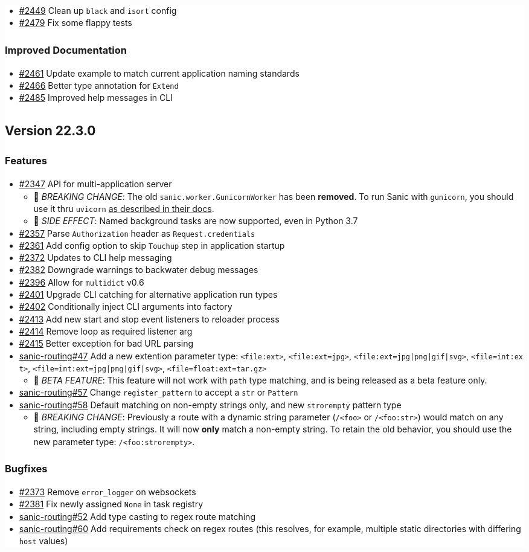 - [#2449](https://github.com/sanic-org/sanic/pull/2449) Clean up `black` and `isort` config
- [#2479](https://github.com/sanic-org/sanic/pull/2479) Fix some flappy tests

### Improved Documentation

- [#2461](https://github.com/sanic-org/sanic/pull/2461) Update example to match current application naming standards
- [#2466](https://github.com/sanic-org/sanic/pull/2466) Better type annotation for `Extend`
- [#2485](https://github.com/sanic-org/sanic/pull/2485) Improved help messages in CLI

## Version 22.3.0

### Features

- [#2347](https://github.com/sanic-org/sanic/pull/2347) API for multi-application server
  - 🚨 _BREAKING CHANGE_: The old `sanic.worker.GunicornWorker` has been **removed**. To run Sanic with `gunicorn`, you should use it thru `uvicorn` [as described in their docs](https://www.uvicorn.org/#running-with-gunicorn).
  - 🧁 _SIDE EFFECT_: Named background tasks are now supported, even in Python 3.7
- [#2357](https://github.com/sanic-org/sanic/pull/2357) Parse `Authorization` header as `Request.credentials`
- [#2361](https://github.com/sanic-org/sanic/pull/2361) Add config option to skip `Touchup` step in application startup
- [#2372](https://github.com/sanic-org/sanic/pull/2372) Updates to CLI help messaging
- [#2382](https://github.com/sanic-org/sanic/pull/2382) Downgrade warnings to backwater debug messages
- [#2396](https://github.com/sanic-org/sanic/pull/2396) Allow for `multidict` v0.6
- [#2401](https://github.com/sanic-org/sanic/pull/2401) Upgrade CLI catching for alternative application run types
- [#2402](https://github.com/sanic-org/sanic/pull/2402) Conditionally inject CLI arguments into factory
- [#2413](https://github.com/sanic-org/sanic/pull/2413) Add new start and stop event listeners to reloader process
- [#2414](https://github.com/sanic-org/sanic/pull/2414) Remove loop as required listener arg
- [#2415](https://github.com/sanic-org/sanic/pull/2415) Better exception for bad URL parsing
- [sanic-routing#47](https://github.com/sanic-org/sanic-routing/pull/47) Add a new extention parameter type: `<file:ext>`, `<file:ext=jpg>`, `<file:ext=jpg|png|gif|svg>`, `<file=int:ext>`, `<file=int:ext=jpg|png|gif|svg>`, `<file=float:ext=tar.gz>`
  - 👶 _BETA FEATURE_: This feature will not work with `path` type matching, and is being released as a beta feature only.
- [sanic-routing#57](https://github.com/sanic-org/sanic-routing/pull/57) Change `register_pattern` to accept a `str` or `Pattern`
- [sanic-routing#58](https://github.com/sanic-org/sanic-routing/pull/58) Default matching on non-empty strings only, and new `strorempty` pattern type
  - 🚨 _BREAKING CHANGE_: Previously a route with a dynamic string parameter (`/<foo>` or `/<foo:str>`) would match on any string, including empty strings. It will now **only** match a non-empty string. To retain the old behavior, you should use the new parameter type: `/<foo:strorempty>`.

### Bugfixes

- [#2373](https://github.com/sanic-org/sanic/pull/2373) Remove `error_logger` on websockets
- [#2381](https://github.com/sanic-org/sanic/pull/2381) Fix newly assigned `None` in task registry
- [sanic-routing#52](https://github.com/sanic-org/sanic-routing/pull/52) Add type casting to regex route matching
- [sanic-routing#60](https://github.com/sanic-org/sanic-routing/pull/60) Add requirements check on regex routes (this resolves, for example, multiple static directories with differing `host` values)
